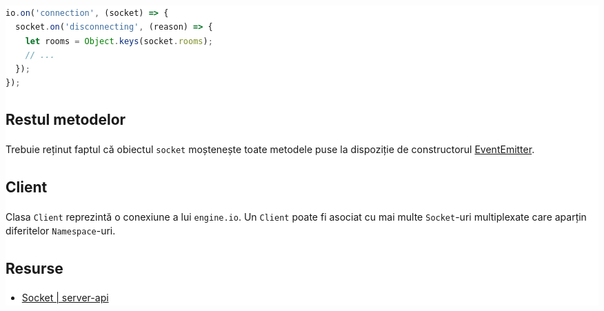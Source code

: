 ```javascript
io.on('connection', (socket) => {
  socket.on('disconnecting', (reason) => {
    let rooms = Object.keys(socket.rooms);
    // ...
  });
});
```

## Restul metodelor

Trebuie reținut faptul că obiectul `socket` moștenește toate metodele puse la dispoziție de constructorul [EventEmitter](https://nodejs.org/api/events.html).


## Client

Clasa `Client` reprezintă o conexiune a lui `engine.io`. Un `Client` poate fi asociat cu mai multe `Socket`-uri multiplexate care aparțin diferitelor `Namespace`-uri.

## Resurse

- [Socket | server-api](https://socket.io/docs/server-api/#Socket)
